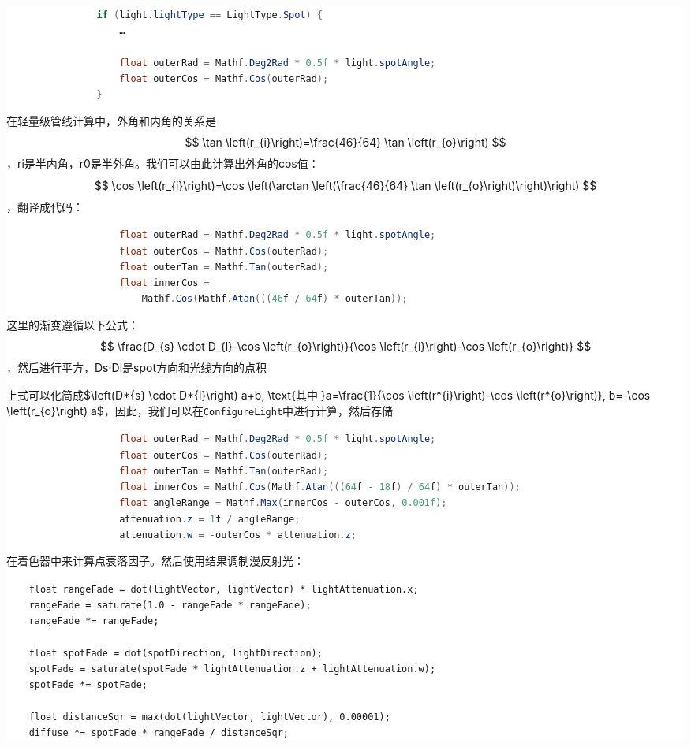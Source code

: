 ```c#
				if (light.lightType == LightType.Spot) {
					…
					
					float outerRad = Mathf.Deg2Rad * 0.5f * light.spotAngle;
					float outerCos = Mathf.Cos(outerRad);
				}
```

在轻量级管线计算中，外角和内角的关系是$$
\tan \left(r_{i}\right)=\frac{46}{64} \tan \left(r_{o}\right)
$$，ri是半内角，r0是半外角。我们可以由此计算出外角的cos值：$$
\cos \left(r_{i}\right)=\cos \left(\arctan \left(\frac{46}{64} \tan \left(r_{o}\right)\right)\right)
$$，翻译成代码：

```c#
					float outerRad = Mathf.Deg2Rad * 0.5f * light.spotAngle;
					float outerCos = Mathf.Cos(outerRad);
					float outerTan = Mathf.Tan(outerRad);
					float innerCos =
						Mathf.Cos(Mathf.Atan(((46f / 64f) * outerTan));
```

这里的渐变遵循以下公式：$$
\frac{D_{s} \cdot D_{l}-\cos \left(r_{o}\right)}{\cos \left(r_{i}\right)-\cos \left(r_{o}\right)}
$$，然后进行平方，Ds·Dl是spot方向和光线方向的点积

上式可以化简成$\left(D*{s} \cdot D*{l}\right) a+b, \text{其中 }a=\frac{1}{\cos \left(r*{i}\right)-\cos \left(r*{o}\right)}, b=-\cos \left(r_{o}\right) a$，因此，我们可以在`ConfigureLight`中进行计算，然后存储

```c#
					float outerRad = Mathf.Deg2Rad * 0.5f * light.spotAngle;
					float outerCos = Mathf.Cos(outerRad);
					float outerTan = Mathf.Tan(outerRad);
					float innerCos = Mathf.Cos(Mathf.Atan(((64f - 18f) / 64f) * outerTan));
					float angleRange = Mathf.Max(innerCos - outerCos, 0.001f);
					attenuation.z = 1f / angleRange;
					attenuation.w = -outerCos * attenuation.z;
```

在着色器中来计算点衰落因子。然后使用结果调制漫反射光：

```hlsl
	float rangeFade = dot(lightVector, lightVector) * lightAttenuation.x;
	rangeFade = saturate(1.0 - rangeFade * rangeFade);
	rangeFade *= rangeFade;
	
	float spotFade = dot(spotDirection, lightDirection);
	spotFade = saturate(spotFade * lightAttenuation.z + lightAttenuation.w);
	spotFade *= spotFade;
	
	float distanceSqr = max(dot(lightVector, lightVector), 0.00001);
	diffuse *= spotFade * rangeFade / distanceSqr;
```

